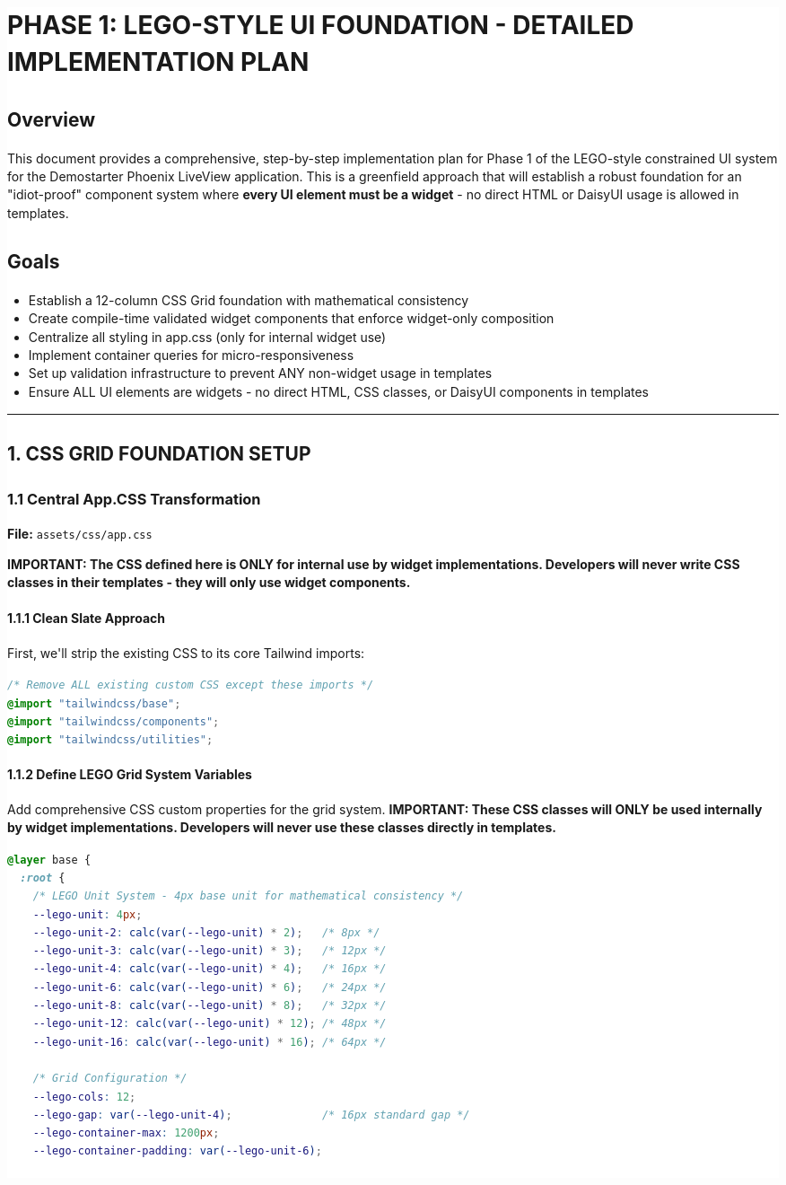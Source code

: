 # PHASE 1: LEGO-STYLE UI FOUNDATION - DETAILED IMPLEMENTATION PLAN

## Overview
This document provides a comprehensive, step-by-step implementation plan for Phase 1 of the LEGO-style constrained UI system for the Demostarter Phoenix LiveView application. This is a greenfield approach that will establish a robust foundation for an "idiot-proof" component system where **every UI element must be a widget** - no direct HTML or DaisyUI usage is allowed in templates.

## Goals
- Establish a 12-column CSS Grid foundation with mathematical consistency
- Create compile-time validated widget components that enforce widget-only composition
- Centralize all styling in app.css (only for internal widget use)
- Implement container queries for micro-responsiveness
- Set up validation infrastructure to prevent ANY non-widget usage in templates
- Ensure ALL UI elements are widgets - no direct HTML, CSS classes, or DaisyUI components in templates

---

## 1. CSS GRID FOUNDATION SETUP

### 1.1 Central App.CSS Transformation
**File:** `assets/css/app.css`

**IMPORTANT: The CSS defined here is ONLY for internal use by widget implementations. Developers will never write CSS classes in their templates - they will only use widget components.**

#### 1.1.1 Clean Slate Approach
First, we'll strip the existing CSS to its core Tailwind imports:

```css
/* Remove ALL existing custom CSS except these imports */
@import "tailwindcss/base";
@import "tailwindcss/components";
@import "tailwindcss/utilities";
```

#### 1.1.2 Define LEGO Grid System Variables
Add comprehensive CSS custom properties for the grid system. **IMPORTANT: These CSS classes will ONLY be used internally by widget implementations. Developers will never use these classes directly in templates.**

```css
@layer base {
  :root {
    /* LEGO Unit System - 4px base unit for mathematical consistency */
    --lego-unit: 4px;
    --lego-unit-2: calc(var(--lego-unit) * 2);   /* 8px */
    --lego-unit-3: calc(var(--lego-unit) * 3);   /* 12px */
    --lego-unit-4: calc(var(--lego-unit) * 4);   /* 16px */
    --lego-unit-6: calc(var(--lego-unit) * 6);   /* 24px */
    --lego-unit-8: calc(var(--lego-unit) * 8);   /* 32px */
    --lego-unit-12: calc(var(--lego-unit) * 12); /* 48px */
    --lego-unit-16: calc(var(--lego-unit) * 16); /* 64px */
    
    /* Grid Configuration */
    --lego-cols: 12;
    --lego-gap: var(--lego-unit-4);              /* 16px standard gap */
    --lego-container-max: 1200px;
    --lego-container-padding: var(--lego-unit-6);
    
```